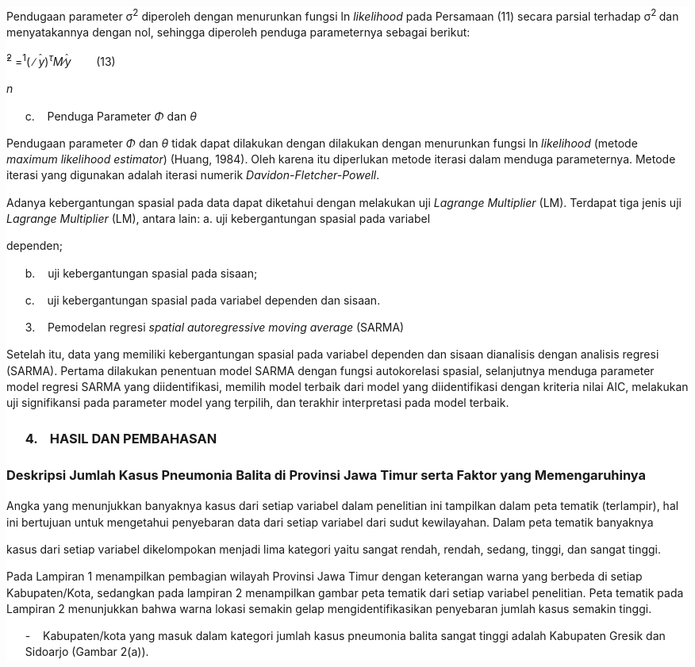 <p><span class="font14">Pendugaan parameter σ<sup>2</sup> diperoleh dengan menurunkan fungsi ln </span><span class="font14" style="font-style:italic;">likelihood</span><span class="font14"> pada Persamaan (11) secara parsial terhadap σ<sup>2 </sup>dan menyatakannya dengan nol, sehingga diperoleh penduga parameternya sebagai berikut:</span></p>
<p><span class="font14">̂<sup>2</sup> =<sup>1</sup>( ∕ <sup>̂</sup></span><span class="font14" style="font-style:italic;">y</span><span class="font14">)</span><span class="font14" style="font-style:italic;"><sup>τ</sup>M∕</span><span class="font14"><sup>̂</sup></span><span class="font14" style="font-style:italic;">y</span><span class="font14"> &nbsp;&nbsp;&nbsp;&nbsp;&nbsp;&nbsp;&nbsp;(13)</span></p>
<p><span class="font13" style="font-style:italic;">n</span></p>
<ul style="list-style:none;"><li>
<p><span class="font14">c. &nbsp;&nbsp;&nbsp;Penduga Parameter </span><span class="font14" style="font-style:italic;">Φ</span><span class="font14"> dan </span><span class="font14" style="font-style:italic;">θ</span></p></li></ul>
<p><span class="font14">Pendugaan parameter </span><span class="font14" style="font-style:italic;">Φ</span><span class="font14"> dan </span><span class="font14" style="font-style:italic;">θ</span><span class="font14"> tidak dapat dilakukan dengan dilakukan dengan menurunkan fungsi ln </span><span class="font14" style="font-style:italic;">likelihood</span><span class="font14"> (metode </span><span class="font14" style="font-style:italic;">maximum likelihood estimator</span><span class="font14">) (Huang, 1984). Oleh karena itu diperlukan metode iterasi dalam menduga parameternya. Metode iterasi yang digunakan adalah iterasi numerik </span><span class="font14" style="font-style:italic;">Davidon-Fletcher-Powell</span><span class="font14">.</span></p>
<p><span class="font14">Adanya kebergantungan spasial pada data dapat diketahui dengan melakukan uji </span><span class="font14" style="font-style:italic;">Lagrange Multiplier</span><span class="font14"> (LM). Terdapat tiga jenis uji </span><span class="font14" style="font-style:italic;">Lagrange Multiplier</span><span class="font14"> (LM), antara lain: </span><span class="font5">a. </span><span class="font14">uji kebergantungan spasial pada variabel</span></p>
<p><span class="font14">dependen;</span></p>
<ul style="list-style:none;"><li>
<p><span class="font5">b.</span><span class="font14"> &nbsp;&nbsp;&nbsp;uji kebergantungan spasial pada sisaan;</span></p></li>
<li>
<p><span class="font5">c.</span><span class="font14"> &nbsp;&nbsp;&nbsp;uji kebergantungan spasial pada variabel dependen dan sisaan.</span></p></li></ul>
<ul style="list-style:none;"><li>
<p><span class="font14">3. &nbsp;&nbsp;&nbsp;Pemodelan regresi </span><span class="font14" style="font-style:italic;">spatial autoregressive moving average</span><span class="font14"> (SARMA)</span></p></li></ul>
<p><span class="font14">Setelah itu, data yang memiliki kebergantungan spasial pada variabel dependen dan sisaan dianalisis dengan analisis regresi (SARMA). Pertama dilakukan penentuan model SARMA dengan fungsi autokorelasi spasial, selanjutnya menduga parameter model regresi SARMA yang diidentifikasi, memilih model terbaik dari model yang diidentifikasi dengan kriteria nilai AIC, melakukan uji signifikansi pada parameter model yang terpilih, dan terakhir interpretasi pada model terbaik.</span></p>
<ul style="list-style:none;"><li>
<h3><a name="bookmark9"></a><span class="font14" style="font-weight:bold;"><a name="bookmark10"></a>4. &nbsp;&nbsp;&nbsp;HASIL DAN PEMBAHASAN</span></h3></li></ul>
<h3><a name="bookmark11"></a><span class="font14" style="font-weight:bold;"><a name="bookmark12"></a>Deskripsi Jumlah Kasus Pneumonia Balita di Provinsi Jawa Timur serta Faktor yang Memengaruhinya</span></h3>
<p><span class="font14">Angka yang menunjukkan banyaknya kasus dari setiap variabel dalam penelitian ini tampilkan dalam peta tematik (terlampir), hal ini bertujuan untuk mengetahui penyebaran data dari setiap variabel dari sudut kewilayahan. Dalam peta tematik banyaknya</span></p>
<p><span class="font14">kasus dari setiap variabel dikelompokan menjadi lima kategori yaitu sangat rendah, rendah, sedang, tinggi, dan sangat tinggi.</span></p>
<p><span class="font14">Pada Lampiran 1 menampilkan pembagian wilayah Provinsi Jawa Timur dengan keterangan warna yang berbeda di setiap Kabupaten/Kota, sedangkan pada lampiran 2 menampilkan gambar peta tematik dari setiap variabel penelitian. Peta tematik pada Lampiran 2 menunjukkan bahwa warna lokasi semakin gelap mengidentifikasikan penyebaran jumlah kasus semakin tinggi.</span></p>
<ul style="list-style:none;"><li>
<p><span class="font14">- &nbsp;&nbsp;&nbsp;Kabupaten/kota yang masuk dalam kategori jumlah kasus pneumonia balita sangat tinggi adalah Kabupaten Gresik dan Sidoarjo (Gambar 2(a)).</span></p></li>
<li>